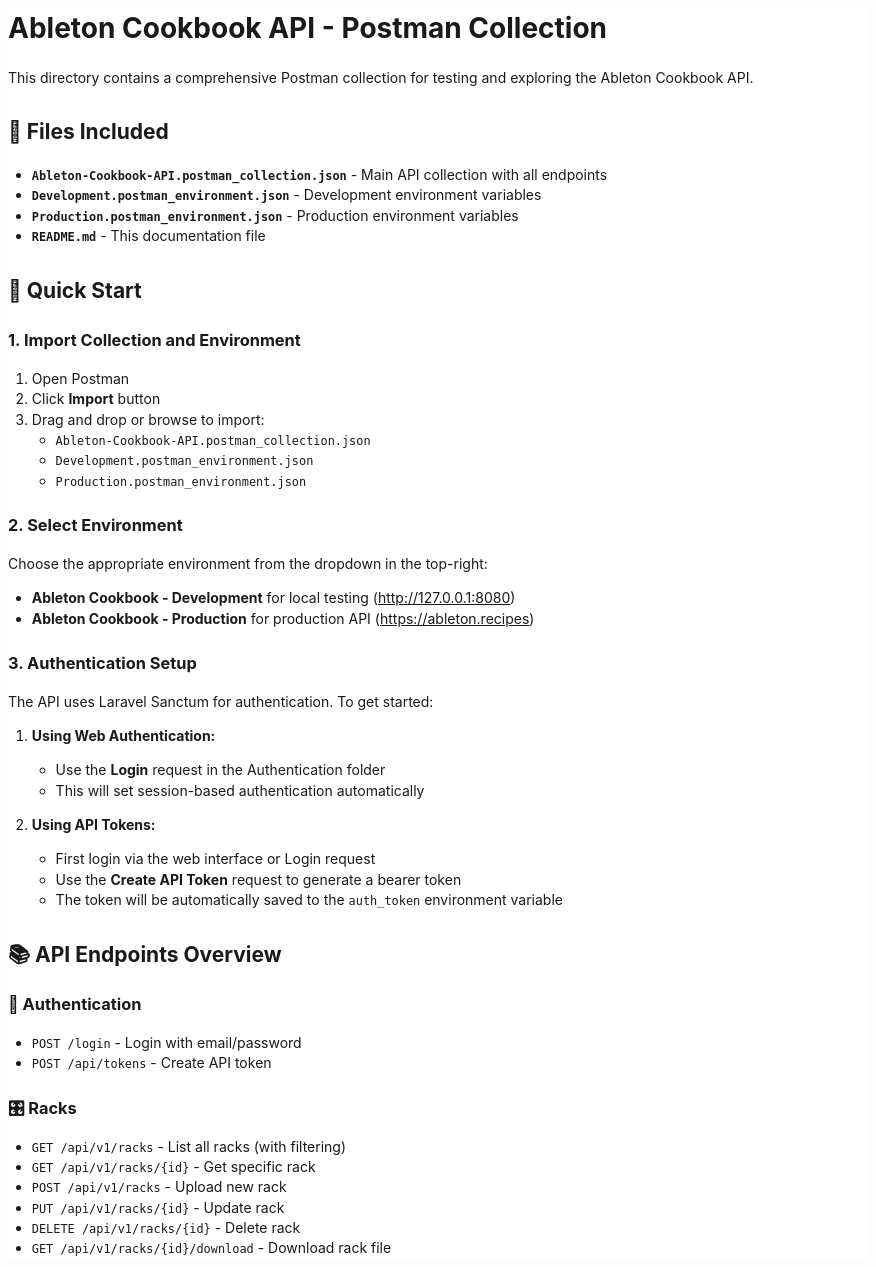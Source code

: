 # Ableton Cookbook API - Postman Collection

This directory contains a comprehensive Postman collection for testing and exploring the Ableton Cookbook API.

## 📁 Files Included

- **`Ableton-Cookbook-API.postman_collection.json`** - Main API collection with all endpoints
- **`Development.postman_environment.json`** - Development environment variables
- **`Production.postman_environment.json`** - Production environment variables  
- **`README.md`** - This documentation file

## 🚀 Quick Start

### 1. Import Collection and Environment

1. Open Postman
2. Click **Import** button
3. Drag and drop or browse to import:
   - `Ableton-Cookbook-API.postman_collection.json`
   - `Development.postman_environment.json`
   - `Production.postman_environment.json`

### 2. Select Environment

Choose the appropriate environment from the dropdown in the top-right:
- **Ableton Cookbook - Development** for local testing (http://127.0.0.1:8080)
- **Ableton Cookbook - Production** for production API (https://ableton.recipes)

### 3. Authentication Setup

The API uses Laravel Sanctum for authentication. To get started:

1. **Using Web Authentication:**
   - Use the **Login** request in the Authentication folder
   - This will set session-based authentication automatically

2. **Using API Tokens:**
   - First login via the web interface or Login request
   - Use the **Create API Token** request to generate a bearer token
   - The token will be automatically saved to the `auth_token` environment variable

## 📚 API Endpoints Overview

### 🔐 Authentication
- `POST /login` - Login with email/password
- `POST /api/tokens` - Create API token

### 🎛️ Racks
- `GET /api/v1/racks` - List all racks (with filtering)
- `GET /api/v1/racks/{id}` - Get specific rack
- `POST /api/v1/racks` - Upload new rack
- `PUT /api/v1/racks/{id}` - Update rack
- `DELETE /api/v1/racks/{id}` - Delete rack
- `GET /api/v1/racks/{id}/download` - Download rack file
